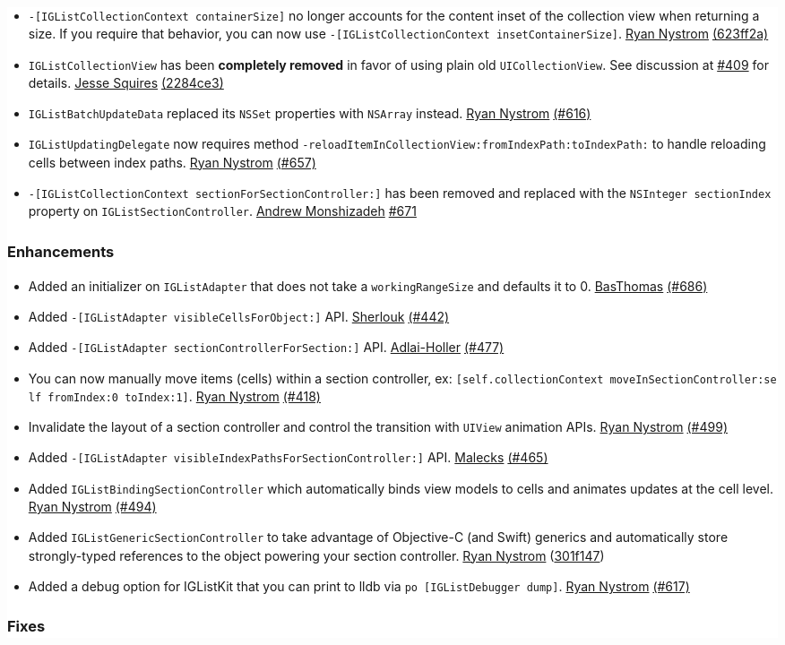 - `-[IGListCollectionContext containerSize]` no longer accounts for the content inset of the collection view when returning a size. If you require that behavior, you can now use `-[IGListCollectionContext insetContainerSize]`. [Ryan Nystrom](https://github.com/rnystrom) [(623ff2a)](https://github.com/Instagram/IGListKit/commit/623ff2a8a85e0e2e8d0331ae3250d67985cd06b6)

- `IGListCollectionView` has been **completely removed** in favor of using plain old `UICollectionView`. See discussion at [#409](https://github.com/Instagram/IGListKit/issues/409) for details. [Jesse Squires](https://github.com/jessesquires) [(2284ce3)](https://github.com/Instagram/IGListKit/commit/2284ce389708f62d99f48ff2ec15644f1ec59537)

- `IGListBatchUpdateData` replaced its `NSSet` properties with `NSArray` instead. [Ryan Nystrom](https://github.com/rnystrom) [(#616)](https://github.com/Instagram/IGListKit/pull/616)

- `IGListUpdatingDelegate` now requires method `-reloadItemInCollectionView:fromIndexPath:toIndexPath:` to handle reloading cells between index paths. [Ryan Nystrom](https://github.com/rnystrom) [(#657)](https://github.com/Instagram/IGListKit/pull/657)

- `-[IGListCollectionContext sectionForSectionController:]` has been removed and replaced with the `NSInteger sectionIndex` property on `IGListSectionController`. [Andrew Monshizadeh](https://github.com/amonshiz) [#671](http://github.com/Instagram/IGListKit/pull/671)

### Enhancements

- Added an initializer on `IGListAdapter` that does not take a `workingRangeSize` and defaults it to 0. [BasThomas](https://github.com/BasThomas) [(#686)](https://github.com/Instagram/IGListKit/pull/686)

- Added `-[IGListAdapter visibleCellsForObject:]` API. [Sherlouk](https://github.com/Sherlouk) [(#442)](https://github.com/Instagram/IGListKit/pull/442)

- Added `-[IGListAdapter sectionControllerForSection:]` API. [Adlai-Holler](https://github.com/Adlai-Holler) [(#477)](https://github.com/Instagram/IGListKit/pull/477)

- You can now manually move items (cells) within a section controller, ex: `[self.collectionContext moveInSectionController:self fromIndex:0 toIndex:1]`. [Ryan Nystrom](https://github.com/rnystrom) [(#418)](https://github.com/Instagram/IGListKit/pull/418)

- Invalidate the layout of a section controller and control the transition with `UIView` animation APIs. [Ryan Nystrom](https://github.com/rnystrom) [(#499)](https://github.com/Instagram/IGListKit/pull/499)

- Added `-[IGListAdapter visibleIndexPathsForSectionController:]` API. [Malecks](https://github.com/Malecks) [(#465)](https://github.com/Instagram/IGListKit/pull/465)

- Added `IGListBindingSectionController` which automatically binds view models to cells and animates updates at the cell level. [Ryan Nystrom](https://github.com/rnystrom) [(#494)](https://github.com/Instagram/IGListKit/pull/494)

- Added `IGListGenericSectionController` to take advantage of Objective-C (and Swift) generics and automatically store strongly-typed references to the object powering your section controller. [Ryan Nystrom](https://github.com/rnystrom) ([301f147](https://github.com/Instagram/IGListKit/commit/301f1471c9a7a802320e07890f5e98f15ada4e2e))

- Added a debug option for IGListKit that you can print to lldb via `po [IGListDebugger dump]`. [Ryan Nystrom](https://github.com/rnystrom) [(#617)](https://github.com/Instagram/IGListKit/pull/617)

### Fixes
